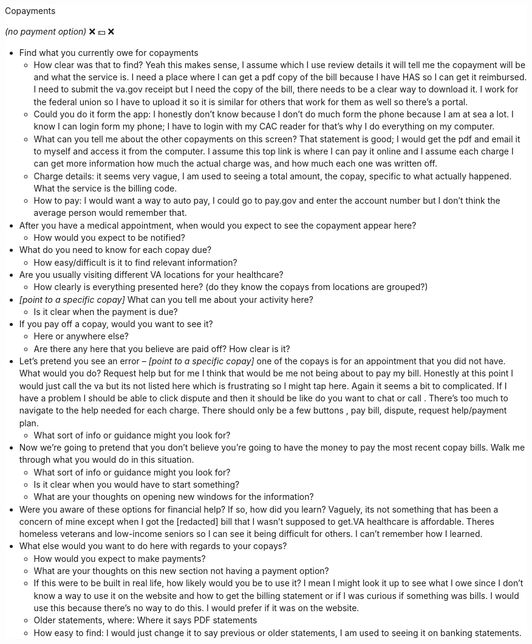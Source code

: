 Copayments

*(no payment option)* ❌ 💵 ❌



* Find what you currently owe for copayments
    * How clear was that to find? Yeah this makes sense, I assume which I use review details it will tell me the copayment will be and what the service is. I need a place where I can get a pdf copy of the bill because I have HAS so I can get it reimbursed. I need to submit the va.gov receipt but I need the copy of the bill, there needs to be a clear way to download it. I work for the federal union so I have to upload it so it is similar for others that work for them as well so there’s a portal. 
    * Could you do it form the app: I honestly don’t know because I don’t do much form the phone because I am at sea a lot. I know I can login form my phone; I have to login with my CAC reader for that’s why I do everything on my computer. 
    * What can you tell me about the other copayments on this screen? That statement is good; I would get the pdf and email it to myself and access it from the computer. I assume this top link is where I can pay it online and I assume each charge I can get more information how much the actual charge was, and how much each one was written off. 
    * Charge details: it seems very vague, I am used to seeing a total amount, the copay, specific to what actually happened. What the service is the billing code. 
    * How to pay: I would want a way to auto pay, I could go to pay.gov and enter the account number but I don’t think the average person would remember that. 
* After you have a medical appointment, when would you expect to see the copayment appear here?
    * How would you expect to be notified?
* What do you need to know for each copay due?
    * How easy/difficult is it to find relevant information?
* Are you usually visiting different VA locations for your healthcare?
    * How clearly is everything presented here? (do they know the copays from locations are grouped?)
* *[point to a specific copay]* What can you tell me about your activity here?
    * Is it clear when the payment is due?
* If you pay off a copay, would you want to see it?
    * Here or anywhere else?
    * Are there any here that you believe are paid off? How clear is it?
* Let’s pretend you see an error – *[point to a specific copay]* one of the copays is for an appointment that you did not have. What would you do? Request help but for me I think that would be me not being about to pay my bill. Honestly at this point I would just call the va but its not listed here which is frustrating so I might tap here. Again it seems a bit to complicated. If I have a problem I should be able to click dispute and then it should be like do you want to chat or call . There’s too much to navigate to the help needed for each charge. There should only be a few buttons , pay bill, dispute, request help/payment plan. 
    * What sort of info or guidance might you look for?
* Now we’re going to pretend that you don’t believe you’re going to have the money to pay the most recent copay bills. Walk me through what you would do in this situation.
    * What sort of info or guidance might you look for?
    * Is it clear when you would have to start something?
    * What are your thoughts on opening new windows for the information?
* Were you aware of these options for financial help? If so, how did you learn? Vaguely, its not something that has been a concern of mine except when I got the [redacted] bill that I wasn’t supposed to get.VA healthcare is affordable. Theres homeless veterans and low-income seniors so I can see it being difficult for others. I can’t remember how I learned. 
* What else would you want to do here with regards to your copays?
    * How would you expect to make payments?
    * What are your thoughts on this new section not having a payment option?
    * If this were to be built in real life, how likely would you be to use it? I mean I might look it up to see what I owe since I don’t know a way to use it on the website and how to get the billing statement or if I was curious if something was bills. I would use this because there’s no way to do this. I would prefer if it was on the website. 
    * Older statements, where: Where it says PDF statements
    * How easy to find: I would just change it to say previous or older statements, I am used to seeing it on banking statements. 

